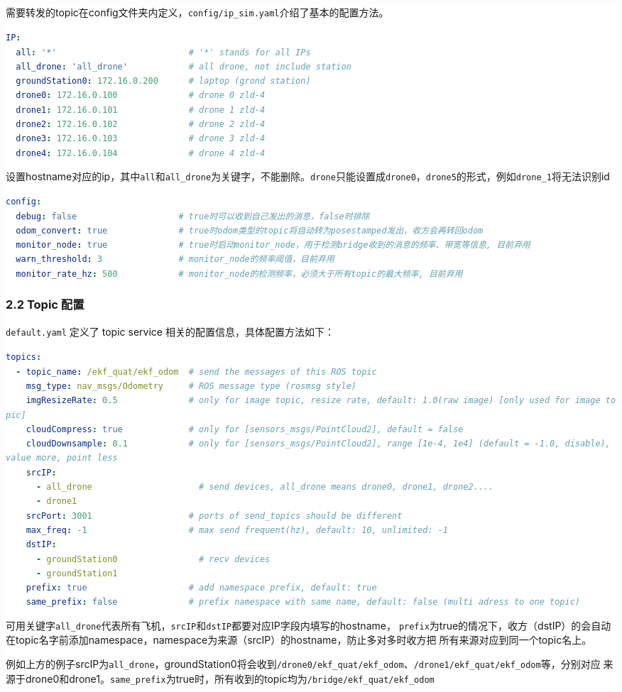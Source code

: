 需要转发的topic在config文件夹内定义，`config/ip_sim.yaml`介绍了基本的配置方法。

```yaml
IP:
  all: '*'                          # '*' stands for all IPs
  all_drone: 'all_drone'            # all drone, not include station
  groundStation0: 172.16.0.200      # laptop (grond station)
  drone0: 172.16.0.100              # drone 0 zld-4
  drone1: 172.16.0.101              # drone 1 zld-4
  drone2: 172.16.0.102              # drone 2 zld-4
  drone3: 172.16.0.103              # drone 3 zld-4
  drone4: 172.16.0.104              # drone 4 zld-4
```

设置hostname对应的ip，其中`all`和`all_drone`为关键字，不能删除。`drone`只能设置成`drone0`，`drone5`的形式，例如`drone_1`将无法识别id

```yaml
config:
  debug: false                    # true时可以收到自己发出的消息，false时排除
  odom_convert: true              # true时odom类型的topic将自动转为posestamped发出，收方会再转回odom
  monitor_node: true              # true时启动monitor_node，用于检测bridge收到的消息的频率、带宽等信息, 目前弃用
  warn_threshold: 3               # monitor_node的频率阈值，目前弃用
  monitor_rate_hz: 500            # monitor_node的检测频率，必须大于所有topic的最大频率, 目前弃用
```

### 2.2 Topic 配置
`default.yaml` 定义了 topic service 相关的配置信息，具体配置方法如下：

```yaml
topics:
  - topic_name: /ekf_quat/ekf_odom  # send the messages of this ROS topic
    msg_type: nav_msgs/Odometry     # ROS message type (rosmsg style)
    imgResizeRate: 0.5              # only for image topic, resize rate, default: 1.0(raw image) [only used for image topic]                         
    cloudCompress: true             # only for [sensors_msgs/PointCloud2], default = false
    cloudDownsample: 0.1            # only for [sensors_msgs/PointCloud2], range [1e-4, 1e4] (default = -1.0, disable), value more, point less
    srcIP:
      - all_drone                     # send devices, all_drone means drone0, drone1, drone2....
      - drone1
    srcPort: 3001                   # ports of send_topics should be different
    max_freq: -1                    # max send frequent(hz), default: 10, unlimited: -1
    dstIP:
      - groundStation0                # recv devices
      - groundStation1
    prefix: true                    # add namespace prefix, default: true
    same_prefix: false              # prefix namespace with same name, default: false (multi adress to one topic)
```

可用关键字`all_drone`代表所有飞机，`srcIP`和`dstIP`都要对应IP字段内填写的hostname，
`prefix`为true的情况下，收方（dstIP）的会自动在topic名字前添加namespace，namespace为来源（srcIP）的hostname，防止多对多时收方把
所有来源对应到同一个topic名上。 

例如上方的例子srcIP为`all_drone`，groundStation0将会收到`/drone0/ekf_quat/ekf_odom`、`/drone1/ekf_quat/ekf_odom`等，分别对应
来源于drone0和drone1。`same_prefix`为true时，所有收到的topic均为`/bridge/ekf_quat/ekf_odom`
